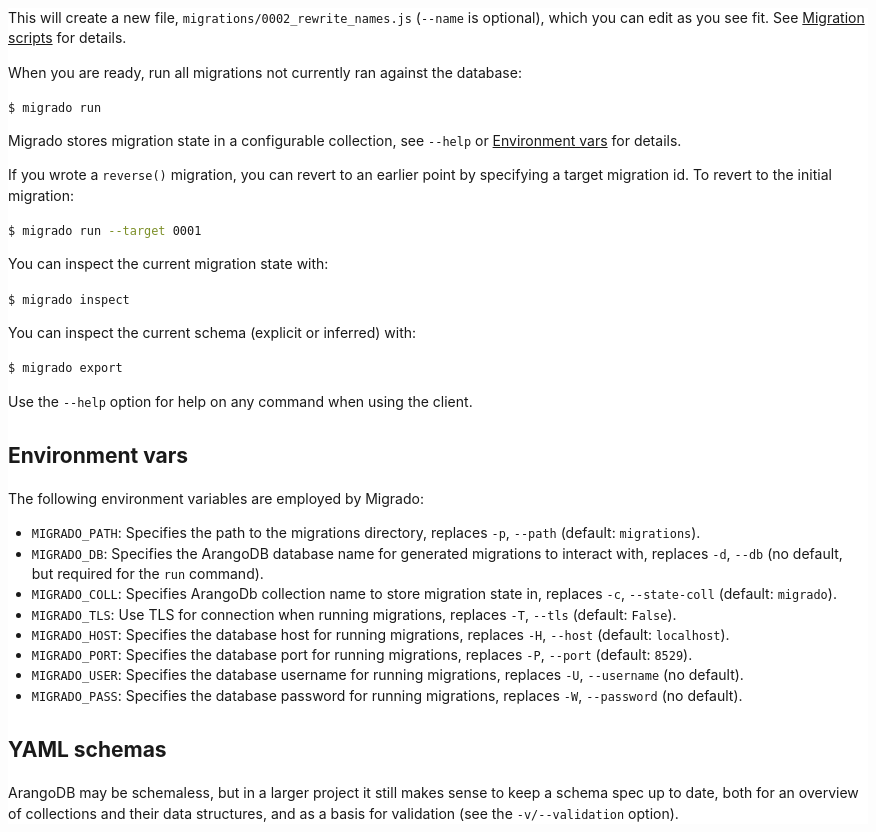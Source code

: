 This will create a new file, `migrations/0002_rewrite_names.js` (`--name` is optional), which you can edit as you see fit. See [Migration scripts](#migration-scripts) for details.

When you are ready, run all migrations not currently ran against the database: 

```bash
$ migrado run
```

Migrado stores migration state in a configurable collection, see `--help` or [Environment vars](#environment-vars) for details.

If you wrote a `reverse()` migration, you can revert to an earlier point by specifying a target migration id. To revert to the initial migration:

```bash
$ migrado run --target 0001
```

You can inspect the current migration state with:

```bash
$ migrado inspect
```

You can inspect the current schema (explicit or inferred) with:

```bash
$ migrado export
```

Use the `--help` option for help on any command when using the client.

Environment vars
----------------

The following environment variables are employed by Migrado:

- `MIGRADO_PATH`: Specifies the path to the migrations directory, replaces `-p`, `--path` (default: `migrations`).
- `MIGRADO_DB`: Specifies the ArangoDB database name for generated migrations to interact with, replaces `-d`, `--db` (no default, but required for the `run` command).
- `MIGRADO_COLL`: Specifies ArangoDb collection name to store migration state in, replaces `-c`, `--state-coll` (default: `migrado`).
- `MIGRADO_TLS`: Use TLS for connection when running migrations, replaces `-T`, `--tls` (default: `False`).
- `MIGRADO_HOST`: Specifies the database host for running migrations, replaces `-H`, `--host` (default: `localhost`).
- `MIGRADO_PORT`: Specifies the database port for running migrations, replaces `-P`, `--port` (default: `8529`).
- `MIGRADO_USER`: Specifies the database username for running migrations, replaces `-U`, `--username` (no default).
- `MIGRADO_PASS`: Specifies the database password for running migrations, replaces `-W`, `--password` (no default).

YAML schemas
------------

ArangoDB may be schemaless, but in a larger project it still makes sense to keep a schema spec up to date, both for an overview of collections and their data structures, and as a basis for validation (see the `-v/--validation` option).
